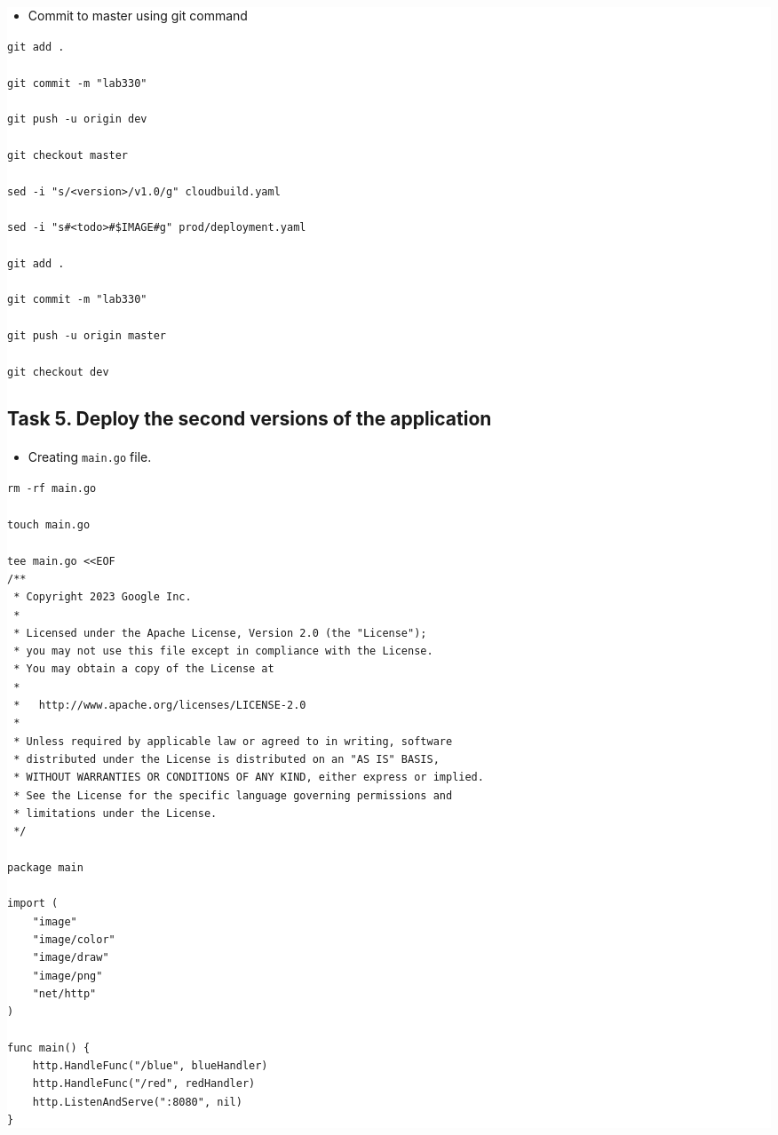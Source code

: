 * Commit to  master using git command
```
git add .

git commit -m "lab330" 

git push -u origin dev

git checkout master

sed -i "s/<version>/v1.0/g" cloudbuild.yaml

sed -i "s#<todo>#$IMAGE#g" prod/deployment.yaml

git add .

git commit -m "lab330" 

git push -u origin master

git checkout dev
```

## Task 5. Deploy the second versions of the application

* Creating `main.go` file.
```
rm -rf main.go

touch main.go

tee main.go <<EOF
/**
 * Copyright 2023 Google Inc.
 *
 * Licensed under the Apache License, Version 2.0 (the "License");
 * you may not use this file except in compliance with the License.
 * You may obtain a copy of the License at
 *
 *   http://www.apache.org/licenses/LICENSE-2.0
 *
 * Unless required by applicable law or agreed to in writing, software
 * distributed under the License is distributed on an "AS IS" BASIS,
 * WITHOUT WARRANTIES OR CONDITIONS OF ANY KIND, either express or implied.
 * See the License for the specific language governing permissions and
 * limitations under the License.
 */

package main

import (
	"image"
	"image/color"
	"image/draw"
	"image/png"
	"net/http"
)

func main() {
	http.HandleFunc("/blue", blueHandler)
	http.HandleFunc("/red", redHandler)
	http.ListenAndServe(":8080", nil)
}

```
